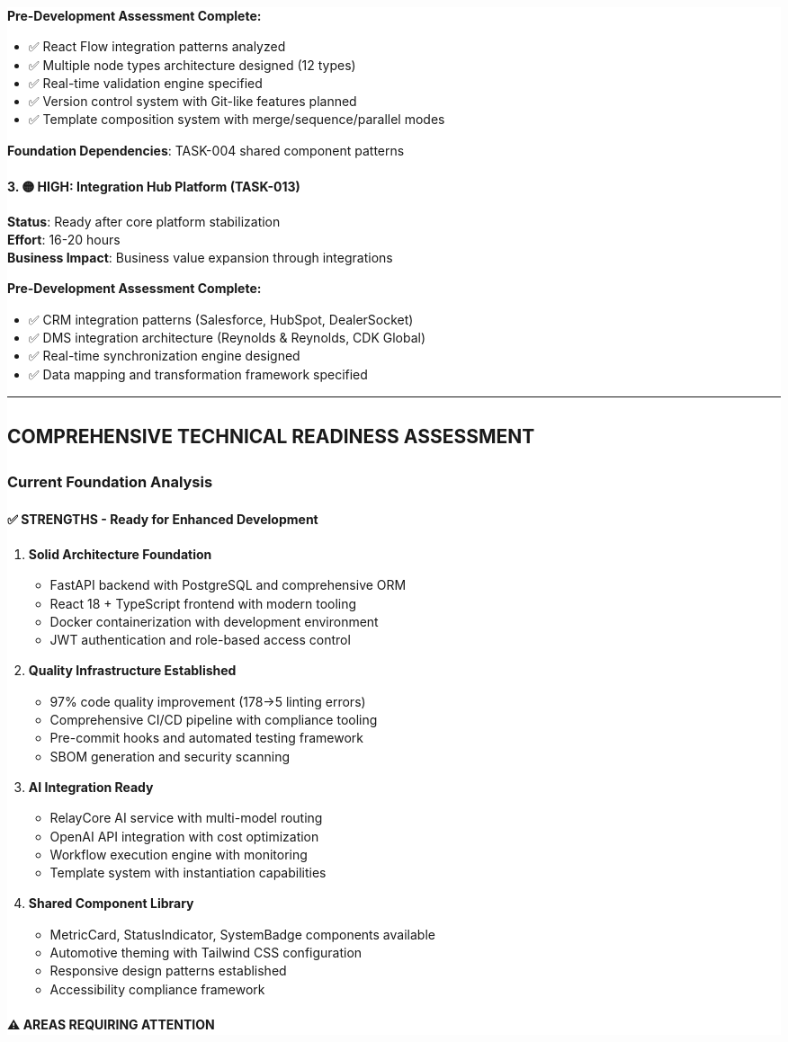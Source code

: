 **Pre-Development Assessment Complete:**
- ✅ React Flow integration patterns analyzed
- ✅ Multiple node types architecture designed (12 types)
- ✅ Real-time validation engine specified
- ✅ Version control system with Git-like features planned
- ✅ Template composition system with merge/sequence/parallel modes

**Foundation Dependencies**: TASK-004 shared component patterns

#### 3. 🟡 HIGH: Integration Hub Platform (TASK-013)
**Status**: Ready after core platform stabilization  
**Effort**: 16-20 hours  
**Business Impact**: Business value expansion through integrations  

**Pre-Development Assessment Complete:**
- ✅ CRM integration patterns (Salesforce, HubSpot, DealerSocket)
- ✅ DMS integration architecture (Reynolds & Reynolds, CDK Global)
- ✅ Real-time synchronization engine designed
- ✅ Data mapping and transformation framework specified

---

## COMPREHENSIVE TECHNICAL READINESS ASSESSMENT

### Current Foundation Analysis

#### ✅ STRENGTHS - Ready for Enhanced Development

1. **Solid Architecture Foundation**
   - FastAPI backend with PostgreSQL and comprehensive ORM
   - React 18 + TypeScript frontend with modern tooling
   - Docker containerization with development environment
   - JWT authentication and role-based access control

2. **Quality Infrastructure Established**
   - 97% code quality improvement (178→5 linting errors)
   - Comprehensive CI/CD pipeline with compliance tooling
   - Pre-commit hooks and automated testing framework
   - SBOM generation and security scanning

3. **AI Integration Ready**
   - RelayCore AI service with multi-model routing
   - OpenAI API integration with cost optimization
   - Workflow execution engine with monitoring
   - Template system with instantiation capabilities

4. **Shared Component Library**
   - MetricCard, StatusIndicator, SystemBadge components available
   - Automotive theming with Tailwind CSS configuration
   - Responsive design patterns established
   - Accessibility compliance framework

#### ⚠️ AREAS REQUIRING ATTENTION
